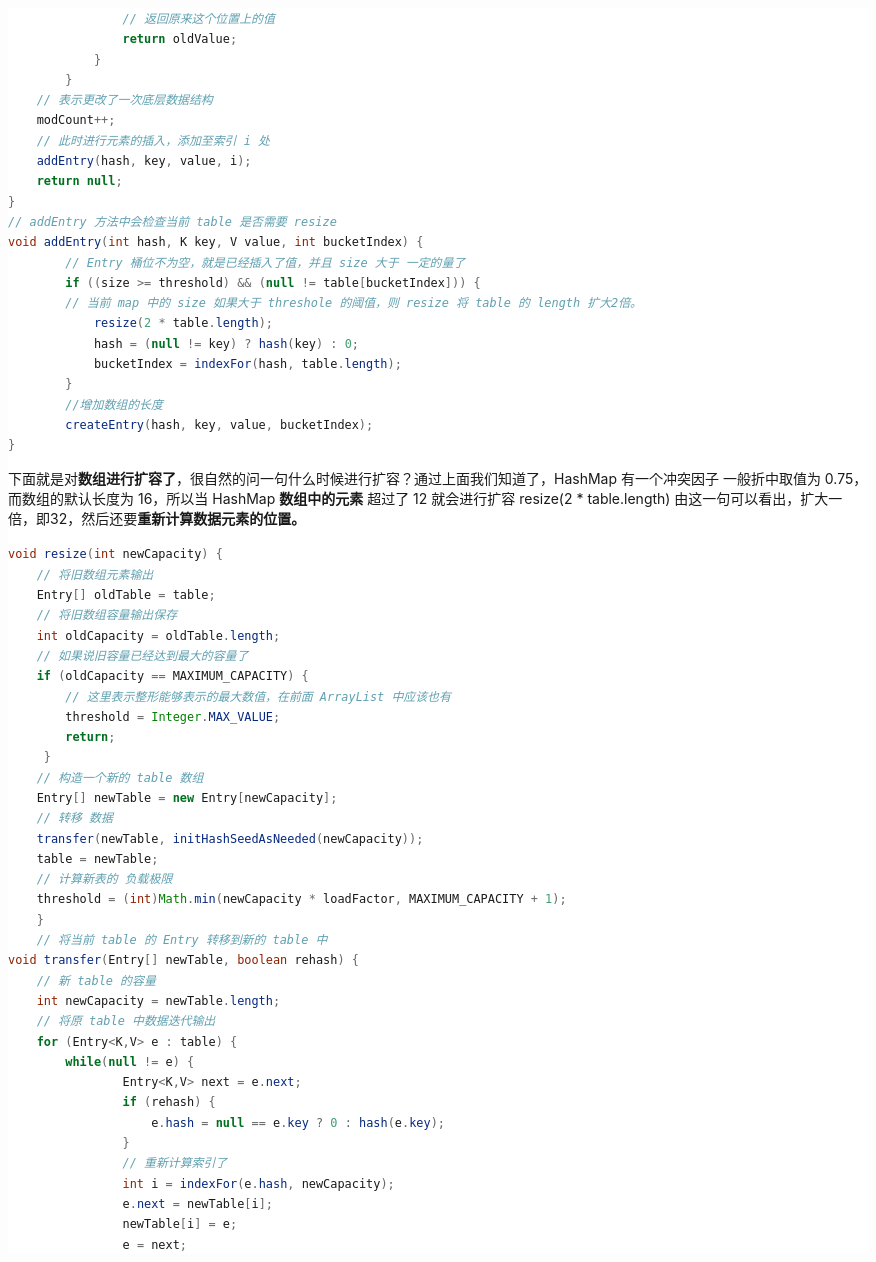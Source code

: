 ```java
				// 返回原来这个位置上的值
                return oldValue;
            }
        }
    // 表示更改了一次底层数据结构
    modCount++;
	// 此时进行元素的插入，添加至索引 i 处
    addEntry(hash, key, value, i);
    return null;
}
// addEntry 方法中会检查当前 table 是否需要 resize
void addEntry(int hash, K key, V value, int bucketIndex) {
		// Entry 桶位不为空，就是已经插入了值，并且 size 大于 一定的量了
        if ((size >= threshold) && (null != table[bucketIndex])) {
		// 当前 map 中的 size 如果大于 threshole 的阈值，则 resize 将 table 的 length 扩大2倍。
            resize(2 * table.length); 
            hash = (null != key) ? hash(key) : 0;
            bucketIndex = indexFor(hash, table.length);
        }
		//增加数组的长度
        createEntry(hash, key, value, bucketIndex);
}
```


下面就是对**数组进行扩容了**，很自然的问一句什么时候进行扩容？通过上面我们知道了，HashMap 有一个冲突因子 一般折中取值为 0.75，而数组的默认长度为 16，所以当 HashMap **数组中的元素** 超过了 12 就会进行扩容  resize(2 * table.length) 由这一句可以看出，扩大一倍，即32，然后还要**重新计算数据元素的位置。**

``` java
void resize(int newCapacity) {
	// 将旧数组元素输出
    Entry[] oldTable = table;
	// 将旧数组容量输出保存
   	int oldCapacity = oldTable.length;
	// 如果说旧容量已经达到最大的容量了
   	if (oldCapacity == MAXIMUM_CAPACITY) {
		// 这里表示整形能够表示的最大数值，在前面 ArrayList 中应该也有
        threshold = Integer.MAX_VALUE;
        return;
     }
    // 构造一个新的 table 数组
    Entry[] newTable = new Entry[newCapacity];
	// 转移 数据
    transfer(newTable, initHashSeedAsNeeded(newCapacity));
    table = newTable;
	// 计算新表的 负载极限
    threshold = (int)Math.min(newCapacity * loadFactor, MAXIMUM_CAPACITY + 1);
	}
	// 将当前 table 的 Entry 转移到新的 table 中
void transfer(Entry[] newTable, boolean rehash) {
	// 新 table 的容量
    int newCapacity = newTable.length;
	// 将原 table 中数据迭代输出
    for (Entry<K,V> e : table) {
        while(null != e) {
                Entry<K,V> next = e.next;
                if (rehash) {
                    e.hash = null == e.key ? 0 : hash(e.key);
                }
				// 重新计算索引了
                int i = indexFor(e.hash, newCapacity);
                e.next = newTable[i];
                newTable[i] = e;
                e = next;
```
